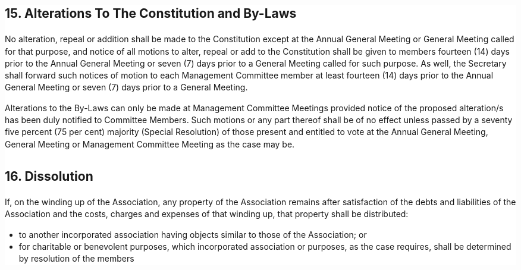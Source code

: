 ## 15. Alterations To The Constitution and By-Laws

No alteration, repeal or addition shall be made to the Constitution except at the Annual General Meeting or General Meeting called for that purpose, and notice of all motions to alter, repeal or add to the Constitution shall be given to members fourteen (14) days prior to the Annual General Meeting or seven (7) days prior to a General Meeting called for such purpose. As well, the Secretary shall forward such notices of motion to each Management Committee member at least fourteen (14) days prior to the Annual General Meeting or seven (7) days prior to a General Meeting.

Alterations to the By-Laws can only be made at Management Committee Meetings provided notice of the proposed alteration/s has been duly notified to Committee Members. Such motions or any part thereof shall be of no effect unless passed by a seventy five percent (75 per cent) majority (Special Resolution) of those present and entitled to vote at the Annual General Meeting, General Meeting or Management Committee Meeting as the case may be.

## 16. Dissolution

If, on the winding up of the Association, any property of the Association remains after satisfaction of the debts and liabilities of the Association and the costs, charges and expenses of that winding up, that property shall be distributed:

* to another incorporated association having objects similar to those of the Association; or
* for charitable or benevolent purposes, which incorporated association or purposes, as the case requires, shall be determined by resolution of the members
